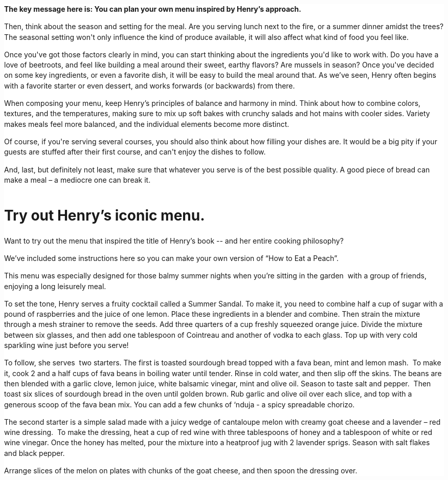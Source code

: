 **The key message here is: You can plan your own menu inspired by Henry’s approach.**

Then, think about the season and setting for the meal. Are you serving lunch next to the fire, or a summer dinner amidst the trees? The seasonal setting won't only influence the kind of produce available, it will also affect what kind of food you feel like. 

Once you've got those factors clearly in mind, you can start thinking about the ingredients you'd like to work with. Do you have a love of beetroots, and feel like building a meal around their sweet, earthy flavors? Are mussels in season? Once you've decided on some key ingredients, or even a favorite dish, it will be easy to build the meal around that. As we’ve seen, Henry often begins with a favorite starter or even dessert, and works forwards (or backwards) from there.

When composing your menu, keep Henry’s principles of balance and harmony in mind. Think about how to combine colors, textures, and the temperatures, making sure to mix up soft bakes with crunchy salads and hot mains with cooler sides. Variety makes meals feel more balanced, and the individual elements become more distinct. 

Of course, if you're serving several courses, you should also think about how filling your dishes are. It would be a big pity if your guests are stuffed after their first course, and can't enjoy the dishes to follow.

And, last, but definitely not least, make sure that whatever you serve is of the best possible quality. A good piece of bread can make a meal – a mediocre one can break it.

# Try out Henry’s iconic menu.

Want to try out the menu that inspired the title of Henry’s book -- and her entire cooking philosophy?

We’ve included some instructions here so you can make your own version of “How to Eat a Peach”.

This menu was especially designed for those balmy summer nights when you’re sitting in the garden  with a group of friends, enjoying a long leisurely meal. 

To set the tone, Henry serves a fruity cocktail called a Summer Sandal. To make it, you need to combine half a cup of sugar with a pound of raspberries and the juice of one lemon. Place these ingredients in a blender and combine. Then strain the mixture through a mesh strainer to remove the seeds. Add three quarters of a cup freshly squeezed orange juice. Divide the mixture between six glasses, and then add one tablespoon of Cointreau and another of vodka to each glass. Top up with very cold sparkling wine just before you serve!

To follow, she serves  two starters. The first is toasted sourdough bread topped with a fava bean, mint and lemon mash.  To make it, cook 2 and a half cups of fava beans in boiling water until tender. Rinse in cold water, and then slip off the skins. The beans are then blended with a garlic clove, lemon juice, white balsamic vinegar, mint and olive oil. Season to taste salt and pepper.  Then toast six slices of sourdough bread in the oven until golden brown. Rub garlic and olive oil over each slice, and top with a generous scoop of the fava bean mix. You can add a few chunks of ‘nduja - a spicy spreadable chorizo.  

The second starter is a simple salad made with a juicy wedge of cantaloupe melon with creamy goat cheese and a lavender – red wine dressing.  To make the dressing, heat a cup of red wine with three tablespoons of honey and a tablespoon of white or red wine vinegar. Once the honey has melted, pour the mixture into a heatproof jug with 2 lavender sprigs. Season with salt flakes and black pepper.

Arrange slices of the melon on plates with chunks of the goat cheese, and then spoon the dressing over.
